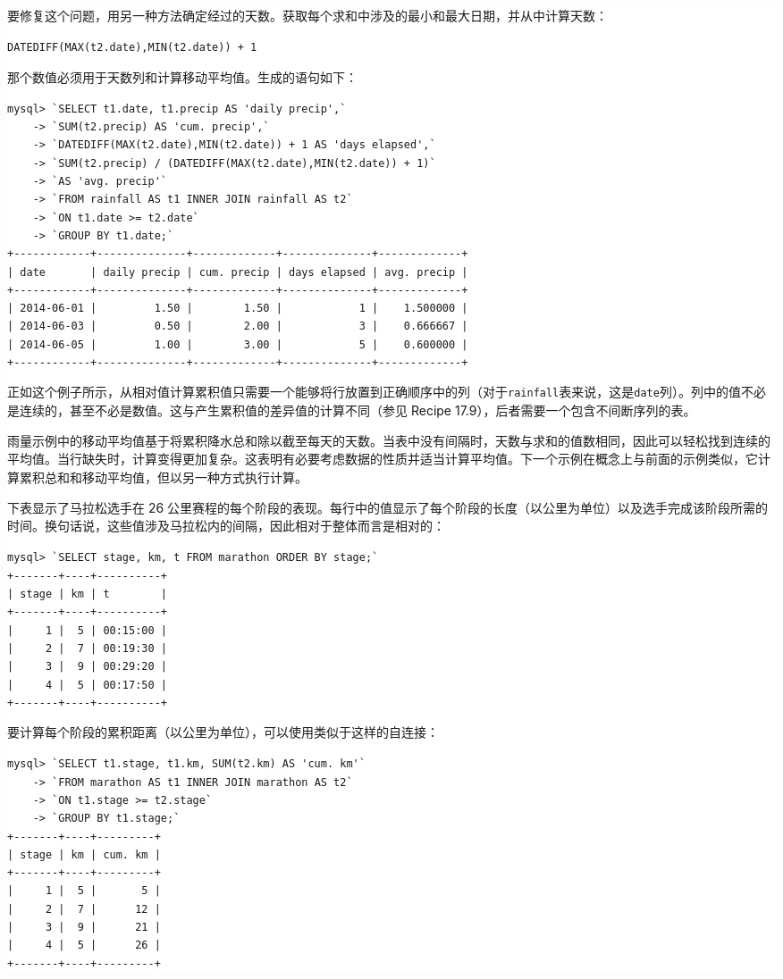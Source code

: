 要修复这个问题，用另一种方法确定经过的天数。获取每个求和中涉及的最小和最大日期，并从中计算天数：

```
DATEDIFF(MAX(t2.date),MIN(t2.date)) + 1
```

那个数值必须用于天数列和计算移动平均值。生成的语句如下：

```
mysql> `SELECT t1.date, t1.precip AS 'daily precip',`
    -> `SUM(t2.precip) AS 'cum. precip',`
    -> `DATEDIFF(MAX(t2.date),MIN(t2.date)) + 1 AS 'days elapsed',`
    -> `SUM(t2.precip) / (DATEDIFF(MAX(t2.date),MIN(t2.date)) + 1)`
    -> `AS 'avg. precip'`
    -> `FROM rainfall AS t1 INNER JOIN rainfall AS t2`
    -> `ON t1.date >= t2.date`
    -> `GROUP BY t1.date;`
+------------+--------------+-------------+--------------+-------------+
| date       | daily precip | cum. precip | days elapsed | avg. precip |
+------------+--------------+-------------+--------------+-------------+
| 2014-06-01 |         1.50 |        1.50 |            1 |    1.500000 |
| 2014-06-03 |         0.50 |        2.00 |            3 |    0.666667 |
| 2014-06-05 |         1.00 |        3.00 |            5 |    0.600000 |
+------------+--------------+-------------+--------------+-------------+
```

正如这个例子所示，从相对值计算累积值只需要一个能够将行放置到正确顺序中的列（对于`rainfall`表来说，这是`date`列）。列中的值不必是连续的，甚至不必是数值。这与产生累积值的差异值的计算不同（参见 Recipe 17.9），后者需要一个包含不间断序列的表。

雨量示例中的移动平均值基于将累积降水总和除以截至每天的天数。当表中没有间隔时，天数与求和的值数相同，因此可以轻松找到连续的平均值。当行缺失时，计算变得更加复杂。这表明有必要考虑数据的性质并适当计算平均值。下一个示例在概念上与前面的示例类似，它计算累积总和和移动平均值，但以另一种方式执行计算。

下表显示了马拉松选手在 26 公里赛程的每个阶段的表现。每行中的值显示了每个阶段的长度（以公里为单位）以及选手完成该阶段所需的时间。换句话说，这些值涉及马拉松内的间隔，因此相对于整体而言是相对的：

```
mysql> `SELECT stage, km, t FROM marathon ORDER BY stage;`
+-------+----+----------+
| stage | km | t        |
+-------+----+----------+
|     1 |  5 | 00:15:00 |
|     2 |  7 | 00:19:30 |
|     3 |  9 | 00:29:20 |
|     4 |  5 | 00:17:50 |
+-------+----+----------+
```

要计算每个阶段的累积距离（以公里为单位），可以使用类似于这样的自连接：

```
mysql> `SELECT t1.stage, t1.km, SUM(t2.km) AS 'cum. km'`
    -> `FROM marathon AS t1 INNER JOIN marathon AS t2`
    -> `ON t1.stage >= t2.stage`
    -> `GROUP BY t1.stage;`
+-------+----+---------+
| stage | km | cum. km |
+-------+----+---------+
|     1 |  5 |       5 |
|     2 |  7 |      12 |
|     3 |  9 |      21 |
|     4 |  5 |      26 |
+-------+----+---------+
```
